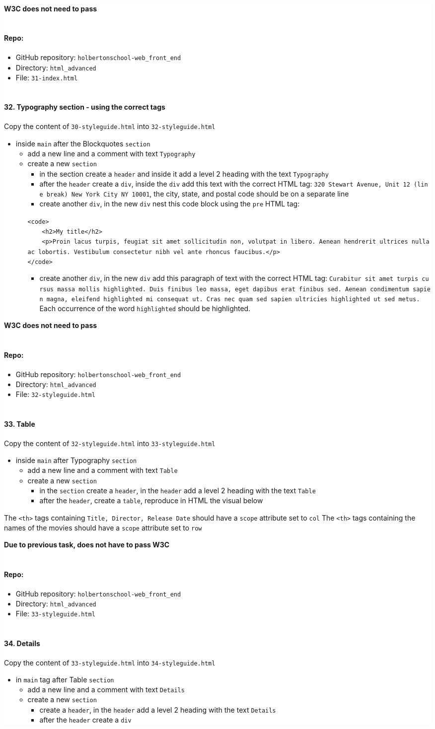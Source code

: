 **W3C does not need to pass**
#
#### Repo:
- GitHub repository: `holbertonschool-web_front_end`
- Directory: `html_advanced`
- File: `31-index.html`
#
#### 32. Typography section - using the correct tags
Copy the content of `30-styleguide.html` into `32-styleguide.html`
- inside `main` after the Blockquotes `section`
    - add a new line and a comment with text `Typography`
    - create a new `section`
        - in the section create a `header` and inside it add a level 2 heading with the text `Typography`
        - after the `header` create a `div`, inside the `div` add this text with the correct HTML tag: `320 Stewart Avenue, Unit 12 (line break) New York City NY 10001`, the city, state, and postal code should be on a separate line
        - create another `div`, in the new `div` nest this code block using the `pre` HTML tag:
        ```
        <code>
            <h2>My title</h2>
            <p>Proin lacus turpis, feugiat sit amet sollicitudin non, volutpat in libero. Aenean hendrerit ultrices nulla ac lobortis. Vestibulum consectetur nibh vel ante rhoncus faucibus.</p>
        </code>
        ```
        - create another `div`, in the new `div` add this paragraph of text with the correct HTML tag: `Curabitur sit amet turpis cursus massa mollis highlighted. Duis finibus leo massa, eget dapibus erat finibus sed. Aenean condimentum sapien magna, eleifend highlighted mi consequat ut. Cras nec quam sed sapien ultricies highlighted ut sed metus.` Each occurrence of the word `highlighted` should be highlighted.

**W3C does not need to pass**
#
#### Repo:
- GitHub repository: `holbertonschool-web_front_end`
- Directory: `html_advanced`
- File: `32-styleguide.html`
#
#### 33. Table
Copy the content of `32-styleguide.html` into `33-styleguide.html`
- inside `main` after Typography `section`
    - add a new line and a comment with text `Table`
    - create a new `section`
        - in the `section` create a `header`, in the `header` add a level 2 heading with the text `Table`
        - after the `header`, create a `table`, reproduce in HTML the visual below

The `<th>` tags containing `Title, Director, Release Date` should have a `scope` attribute set to `col` The `<th>` tags containing the names of the movies should have a `scope` attribute set to `row`

**Due to previous task, does not have to pass W3C**
#
#### Repo:
- GitHub repository: `holbertonschool-web_front_end`
- Directory: `html_advanced`
- File: `33-styleguide.html`
#
#### 34. Details
Copy the content of `33-styleguide.html` into `34-styleguide.html`
- in `main` tag after Table `section`
    - add a new line and a comment with text `Details`
    - create a new `section`
        - create a `header`, in the `header` add a level 2 heading with the text `Details`
        - after the `header` create a `div`